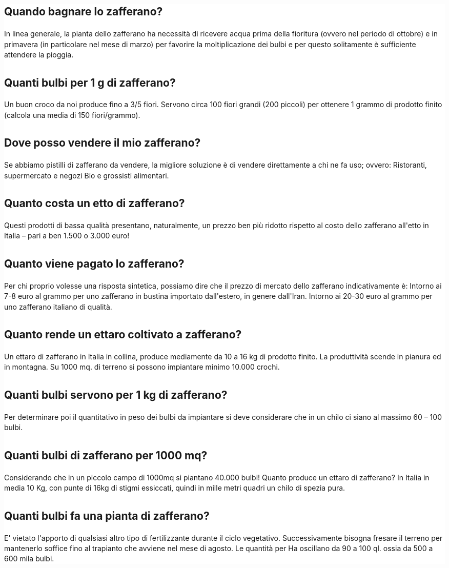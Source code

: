 ## Quando bagnare lo zafferano?

 In linea generale, la pianta dello zafferano ha necessità di ricevere acqua prima della fioritura (ovvero nel periodo di ottobre) e in primavera (in particolare nel mese di marzo) per favorire la moltiplicazione dei bulbi e per questo solitamente è sufficiente attendere la pioggia.

## Quanti bulbi per 1 g di zafferano?

Un buon croco da noi produce fino a 3/5 fiori. Servono circa 100 fiori grandi (200 piccoli) per ottenere 1 grammo di prodotto finito (calcola una media di 150 fiori/grammo).

## Dove posso vendere il mio zafferano?

Se abbiamo pistilli di zafferano da vendere, la migliore soluzione è di vendere direttamente a chi ne fa uso; ovvero: Ristoranti, supermercato e negozi Bio e grossisti alimentari.

## Quanto costa un etto di zafferano?

Questi prodotti di bassa qualità presentano, naturalmente, un prezzo ben più ridotto rispetto al costo dello zafferano all'etto in Italia – pari a ben 1.500 o 3.000 euro!

## Quanto viene pagato lo zafferano?

Per chi proprio volesse una risposta sintetica, possiamo dire che il prezzo di mercato dello zafferano indicativamente è: Intorno ai 7-8 euro al grammo per uno zafferano in bustina importato dall'estero, in genere dall'Iran. Intorno ai 20-30 euro al grammo per uno zafferano italiano di qualità.

## Quanto rende un ettaro coltivato a zafferano?

Un ettaro di zafferano in Italia in collina, produce mediamente da 10 a 16 kg di prodotto finito. La produttività scende in pianura ed in montagna. Su 1000 mq. di terreno si possono impiantare minimo 10.000 crochi.

## Quanti bulbi servono per 1 kg di zafferano?

Per determinare poi il quantitativo in peso dei bulbi da impiantare si deve considerare che in un chilo ci siano al massimo 60 – 100 bulbi.

## Quanti bulbi di zafferano per 1000 mq?

Considerando che in un piccolo campo di 1000mq si piantano 40.000 bulbi! Quanto produce un ettaro di zafferano? In Italia in media 10 Kg, con punte di 16kg di stigmi essiccati, quindi in mille metri quadri un chilo di spezia pura.

## Quanti bulbi fa una pianta di zafferano?

E' vietato l'apporto di qualsiasi altro tipo di fertilizzante durante il ciclo vegetativo. Successivamente bisogna fresare il terreno per mantenerlo soffice fino al trapianto che avviene nel mese di agosto. Le quantità per Ha oscillano da 90 a 100 ql. ossia da 500 a 600 mila bulbi.

